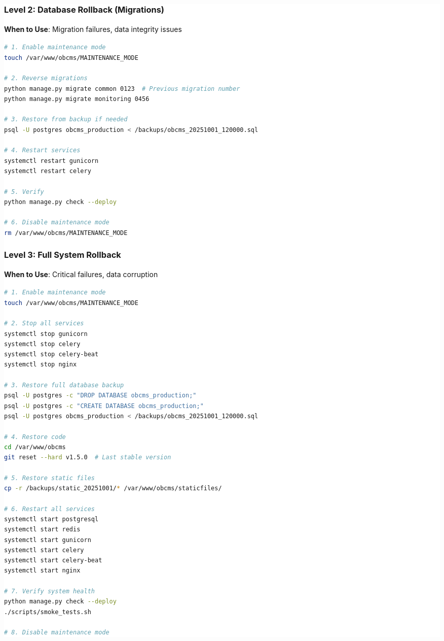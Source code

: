 ### Level 2: Database Rollback (Migrations)

**When to Use**: Migration failures, data integrity issues

```bash
# 1. Enable maintenance mode
touch /var/www/obcms/MAINTENANCE_MODE

# 2. Reverse migrations
python manage.py migrate common 0123  # Previous migration number
python manage.py migrate monitoring 0456

# 3. Restore from backup if needed
psql -U postgres obcms_production < /backups/obcms_20251001_120000.sql

# 4. Restart services
systemctl restart gunicorn
systemctl restart celery

# 5. Verify
python manage.py check --deploy

# 6. Disable maintenance mode
rm /var/www/obcms/MAINTENANCE_MODE
```

### Level 3: Full System Rollback

**When to Use**: Critical failures, data corruption

```bash
# 1. Enable maintenance mode
touch /var/www/obcms/MAINTENANCE_MODE

# 2. Stop all services
systemctl stop gunicorn
systemctl stop celery
systemctl stop celery-beat
systemctl stop nginx

# 3. Restore full database backup
psql -U postgres -c "DROP DATABASE obcms_production;"
psql -U postgres -c "CREATE DATABASE obcms_production;"
psql -U postgres obcms_production < /backups/obcms_20251001_120000.sql

# 4. Restore code
cd /var/www/obcms
git reset --hard v1.5.0  # Last stable version

# 5. Restore static files
cp -r /backups/static_20251001/* /var/www/obcms/staticfiles/

# 6. Restart all services
systemctl start postgresql
systemctl start redis
systemctl start gunicorn
systemctl start celery
systemctl start celery-beat
systemctl start nginx

# 7. Verify system health
python manage.py check --deploy
./scripts/smoke_tests.sh

# 8. Disable maintenance mode
```